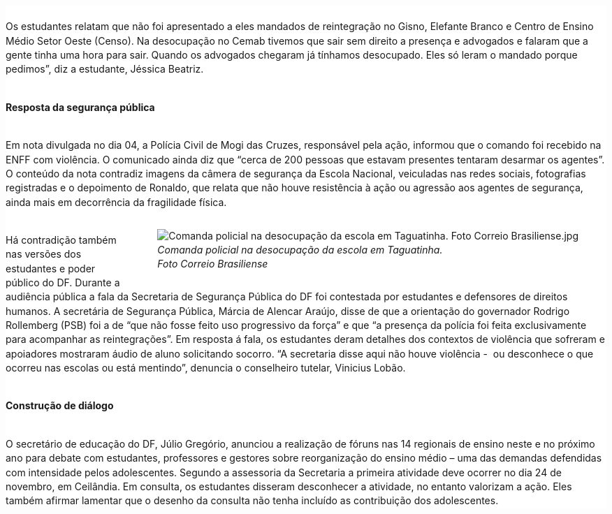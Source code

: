 <p><br />
Os estudantes relatam que n&atilde;o foi apresentado a eles mandados de reintegra&ccedil;&atilde;o no Gisno, Elefante Branco e Centro de Ensino M&eacute;dio Setor Oeste (Censo). Na desocupa&ccedil;&atilde;o no Cemab tivemos que sair sem direito a presen&ccedil;a e advogados e falaram que a gente tinha uma hora para sair. Quando os advogados chegaram j&aacute; t&iacute;nhamos desocupado. Eles s&oacute; leram o mandado porque pedimos&rdquo;, diz a estudante, J&eacute;ssica Beatriz.</p>

<p><br />
<strong>Resposta da seguran&ccedil;a p&uacute;blica</strong></p>

<p><br />
Em nota divulgada no dia 04, a Pol&iacute;cia Civil de Mogi das Cruzes, respons&aacute;vel pela a&ccedil;&atilde;o, informou que o comando foi recebido na ENFF com viol&ecirc;ncia. O comunicado ainda diz que &ldquo;cerca de 200 pessoas que estavam presentes tentaram desarmar os agentes&rdquo;. O conte&uacute;do da nota contradiz imagens da c&acirc;mera de seguran&ccedil;a da Escola Nacional, veiculadas nas redes sociais, fotografias registradas e o depoimento de Ronaldo, que relata que n&atilde;o houve resist&ecirc;ncia &agrave; a&ccedil;&atilde;o ou agress&atilde;o aos agentes de seguran&ccedil;a, ainda mais em decorr&ecirc;ncia da fragilidade f&iacute;sica.</p>

<figure class="image" style="float:right"><img alt="Comanda policial na desocupação da escola em Taguatinha. Foto Correio Brasiliense.jpg" height="266" src="//farm6.staticflickr.com/5511/30778200721_e129efa1bd_b.jpg" width="400" />
<figcaption><em>Comanda policial na desocupa&ccedil;&atilde;o da escola em Taguatinha.<br />
Foto Correio Brasiliense</em></figcaption>
</figure>

<p><br />
H&aacute; contradi&ccedil;&atilde;o tamb&eacute;m nas vers&otilde;es dos estudantes e poder p&uacute;blico do DF. Durante a audi&ecirc;ncia p&uacute;blica a fala da Secretaria de Seguran&ccedil;a P&uacute;blica do DF foi contestada por estudantes e defensores de direitos humanos. A secret&aacute;ria de Seguran&ccedil;a P&uacute;blica, M&aacute;rcia de Alencar Ara&uacute;jo, disse de que a orienta&ccedil;&atilde;o do governador Rodrigo Rollemberg (PSB) foi a de &ldquo;que n&atilde;o fosse feito uso progressivo da for&ccedil;a&rdquo; e que &ldquo;a presen&ccedil;a da pol&iacute;cia foi feita exclusivamente para acompanhar as reintegra&ccedil;&otilde;es&rdquo;. Em resposta &aacute; fala, os estudantes deram detalhes dos contextos de viol&ecirc;ncia que sofreram e apoiadores mostraram &aacute;udio de aluno solicitando socorro. &ldquo;A secretaria disse aqui n&atilde;o houve viol&ecirc;ncia - &nbsp;ou desconhece o que ocorreu nas escolas ou est&aacute; mentindo&rdquo;, denuncia o conselheiro tutelar, Vinicius Lob&atilde;o.</p>

<p><br />
<strong>Constru&ccedil;&atilde;o de di&aacute;logo</strong></p>

<p><br />
O secret&aacute;rio de educa&ccedil;&atilde;o do DF, J&uacute;lio Greg&oacute;rio, anunciou a realiza&ccedil;&atilde;o de f&oacute;runs nas 14 regionais de ensino neste e no pr&oacute;ximo ano para debate com estudantes, professores e gestores sobre reorganiza&ccedil;&atilde;o do ensino m&eacute;dio &ndash; uma das demandas defendidas com intensidade pelos adolescentes. Segundo a assessoria da Secretaria a primeira atividade deve ocorrer no dia 24 de novembro, em Ceil&acirc;ndia. Em consulta, os estudantes disseram desconhecer a atividade, no entanto valorizam a a&ccedil;&atilde;o. Eles tamb&eacute;m afirmar lamentar que o desenho da consulta n&atilde;o tenha inclu&iacute;do as contribui&ccedil;&atilde;o dos adolescentes.&nbsp;</p>
